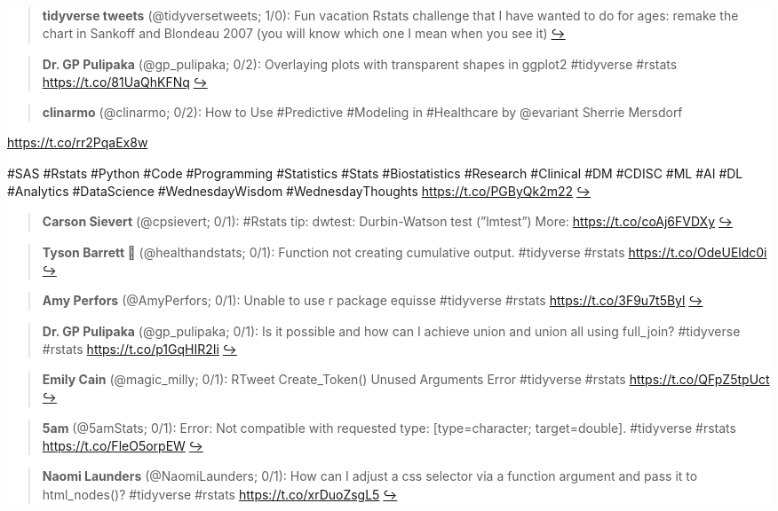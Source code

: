 


> **tidyverse tweets** (@tidyversetweets; 1/0): Fun vacation Rstats challenge that I have wanted to do for ages: remake the chart in Sankoff and Blondeau 2007 (you will know which one I mean when you see it)  [&#8618;](https://twitter.com/dataandme/status/1207406177593643009)




> **Dr. GP Pulipaka** (@gp_pulipaka; 0/2): Overlaying plots with transparent shapes in ggplot2 #tidyverse #rstats https://t.co/81UaQhKFNq  [&#8618;](https://twitter.com/dataandme/status/1207388862516994048)




> **clinarmo** (@clinarmo; 0/2): How to Use #Predictive #Modeling in #Healthcare by @evariant Sherrie Mersdorf
>
https://t.co/rr2PqaEx8w
>
#SAS #Rstats #Python #Code #Programming #Statistics #Stats #Biostatistics #Research #Clinical #DM #CDISC #ML #AI #DL #Analytics #DataScience #WednesdayWisdom #WednesdayThoughts https://t.co/PGByQk2m22  [&#8618;](https://twitter.com/dataandme/status/1207416548337618947)




> **Carson Sievert** (@cpsievert; 0/1): #Rstats tip:  dwtest: Durbin-Watson test (”lmtest”) More: https://t.co/coAj6FVDXy  [&#8618;](https://twitter.com/dataandme/status/1207474409382064128)




> **Tyson Barrett 🌲** (@healthandstats; 0/1): Function not creating cumulative output. #tidyverse #rstats https://t.co/OdeUEldc0i  [&#8618;](https://twitter.com/dataandme/status/1207465660370051072)




> **Amy Perfors** (@AmyPerfors; 0/1): Unable to use r package equisse #tidyverse #rstats https://t.co/3F9u7t5Byl  [&#8618;](https://twitter.com/dataandme/status/1207435448202727425)




> **Dr. GP Pulipaka** (@gp_pulipaka; 0/1): Is it possible and how can I achieve union and union all using full_join? #tidyverse #rstats https://t.co/p1GqHIR2Ii  [&#8618;](https://twitter.com/dataandme/status/1207424121707139073)




> **Emily Cain** (@magic_milly; 0/1): RTweet Create_Token() Unused Arguments Error #tidyverse #rstats https://t.co/QFpZ5tpUct  [&#8618;](https://twitter.com/dataandme/status/1207441721463840768)




> **5am** (@5amStats; 0/1): Error: Not compatible with requested type: [type=character; target=double]. #tidyverse #rstats https://t.co/FleO5orpEW  [&#8618;](https://twitter.com/dataandme/status/1207449294648811521)




> **Naomi Launders** (@NaomiLaunders; 0/1): How can I adjust a css selector via a function argument and pass it to html_nodes()? #tidyverse #rstats https://t.co/xrDuoZsgL5  [&#8618;](https://twitter.com/dataandme/status/1207409003921326085)
